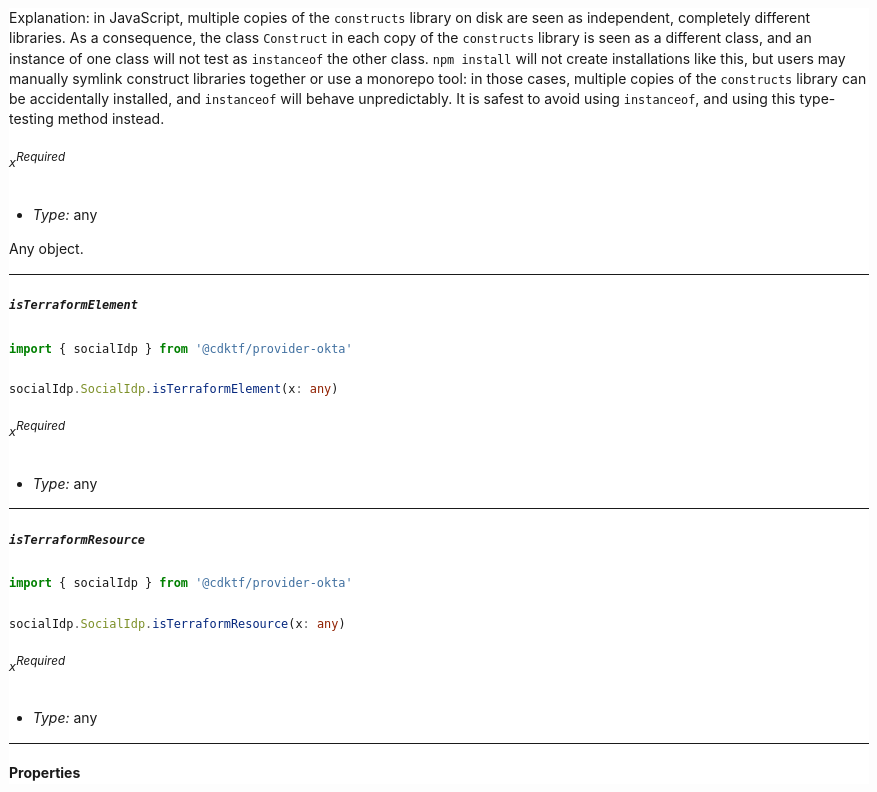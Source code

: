 Explanation: in JavaScript, multiple copies of the `constructs` library on
disk are seen as independent, completely different libraries. As a
consequence, the class `Construct` in each copy of the `constructs` library
is seen as a different class, and an instance of one class will not test as
`instanceof` the other class. `npm install` will not create installations
like this, but users may manually symlink construct libraries together or
use a monorepo tool: in those cases, multiple copies of the `constructs`
library can be accidentally installed, and `instanceof` will behave
unpredictably. It is safest to avoid using `instanceof`, and using
this type-testing method instead.

###### `x`<sup>Required</sup> <a name="x" id="@cdktf/provider-okta.socialIdp.SocialIdp.isConstruct.parameter.x"></a>

- *Type:* any

Any object.

---

##### `isTerraformElement` <a name="isTerraformElement" id="@cdktf/provider-okta.socialIdp.SocialIdp.isTerraformElement"></a>

```typescript
import { socialIdp } from '@cdktf/provider-okta'

socialIdp.SocialIdp.isTerraformElement(x: any)
```

###### `x`<sup>Required</sup> <a name="x" id="@cdktf/provider-okta.socialIdp.SocialIdp.isTerraformElement.parameter.x"></a>

- *Type:* any

---

##### `isTerraformResource` <a name="isTerraformResource" id="@cdktf/provider-okta.socialIdp.SocialIdp.isTerraformResource"></a>

```typescript
import { socialIdp } from '@cdktf/provider-okta'

socialIdp.SocialIdp.isTerraformResource(x: any)
```

###### `x`<sup>Required</sup> <a name="x" id="@cdktf/provider-okta.socialIdp.SocialIdp.isTerraformResource.parameter.x"></a>

- *Type:* any

---

#### Properties <a name="Properties" id="Properties"></a>
